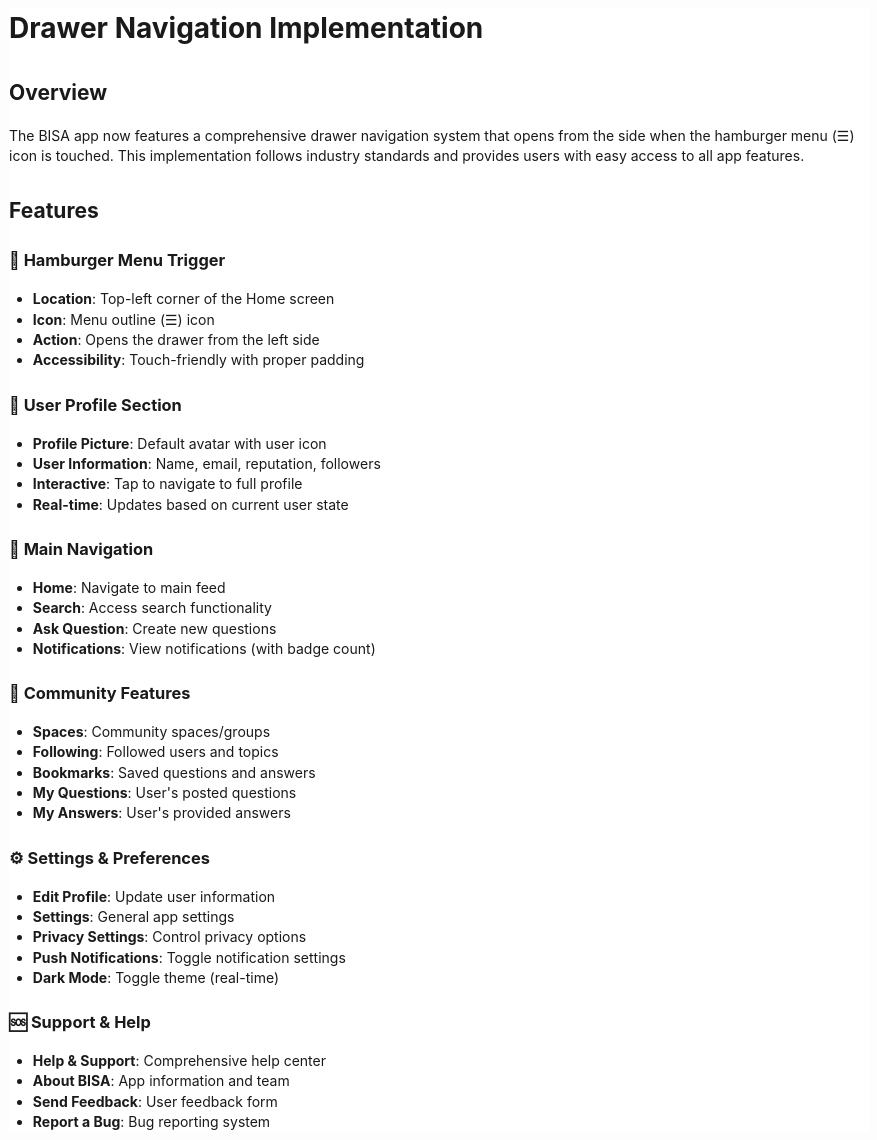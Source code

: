 # Drawer Navigation Implementation

## Overview

The BISA app now features a comprehensive drawer navigation system that opens from the side when the hamburger menu (☰) icon is touched. This implementation follows industry standards and provides users with easy access to all app features.

## Features

### 🍔 **Hamburger Menu Trigger**
- **Location**: Top-left corner of the Home screen
- **Icon**: Menu outline (☰) icon
- **Action**: Opens the drawer from the left side
- **Accessibility**: Touch-friendly with proper padding

### 👤 **User Profile Section**
- **Profile Picture**: Default avatar with user icon
- **User Information**: Name, email, reputation, followers
- **Interactive**: Tap to navigate to full profile
- **Real-time**: Updates based on current user state

### 📱 **Main Navigation**
- **Home**: Navigate to main feed
- **Search**: Access search functionality
- **Ask Question**: Create new questions
- **Notifications**: View notifications (with badge count)

### 👥 **Community Features**
- **Spaces**: Community spaces/groups
- **Following**: Followed users and topics
- **Bookmarks**: Saved questions and answers
- **My Questions**: User's posted questions
- **My Answers**: User's provided answers

### ⚙️ **Settings & Preferences**
- **Edit Profile**: Update user information
- **Settings**: General app settings
- **Privacy Settings**: Control privacy options
- **Push Notifications**: Toggle notification settings
- **Dark Mode**: Toggle theme (real-time)

### 🆘 **Support & Help**
- **Help & Support**: Comprehensive help center
- **About BISA**: App information and team
- **Send Feedback**: User feedback form
- **Report a Bug**: Bug reporting system
